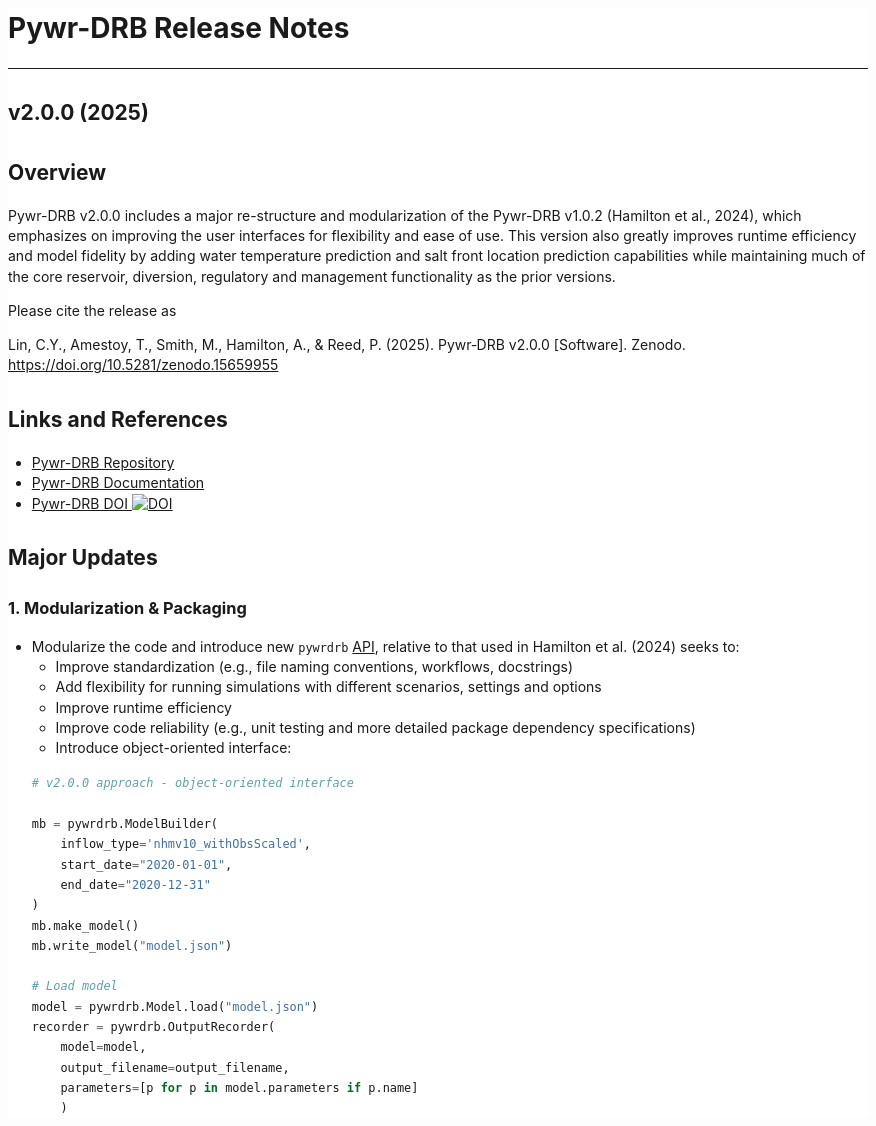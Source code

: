 # Pywr-DRB Release Notes

---

## v2.0.0 (2025)
## Overview

Pywr-DRB v2.0.0 includes a major re-structure and modularization of the Pywr-DRB v1.0.2 (Hamilton et al., 2024), which emphasizes on improving the user interfaces for flexibility and ease of use. This version also greatly improves runtime efficiency and model fidelity by adding water temperature prediction and salt front location prediction capabilities while maintaining much of the core reservoir, diversion, regulatory and management functionality as the prior versions.

Please cite the release as

Lin, C.Y., Amestoy, T., Smith, M., Hamilton, A., & Reed, P. (2025). Pywr‑DRB v2.0.0 [Software]. Zenodo. https://doi.org/10.5281/zenodo.15659955

## Links and References
- [Pywr-DRB Repository](https://github.com/Pywr-DRB/Pywr-DRB)
- [Pywr-DRB Documentation](https://pywr-drb.github.io/Pywr-DRB/intro.html)
- [Pywr-DRB DOI ![DOI](https://zenodo.org/badge/479150651.svg)](https://doi.org/10.5281/zenodo.10720011)


## Major Updates

### 1. Modularization & Packaging
- Modularize the code and introduce new `pywrdrb` [API](https://pywr-drb.github.io/Pywr-DRB/api/api.html), relative to that used in Hamilton et al. (2024) seeks to:
	- Improve standardization (e.g., file naming conventions, workflows, docstrings)
	- Add flexibility for running simulations with different scenarios, settings and options
	- Improve runtime efficiency
	- Improve code reliability (e.g., unit testing and more detailed package dependency specifications)
    - Introduce object-oriented interface:
    ```python
    # v2.0.0 approach - object-oriented interface
    
    mb = pywrdrb.ModelBuilder(
        inflow_type='nhmv10_withObsScaled',
        start_date="2020-01-01",
        end_date="2020-12-31"
    )
    mb.make_model()
    mb.write_model("model.json")

    # Load model
    model = pywrdrb.Model.load("model.json")
    recorder = pywrdrb.OutputRecorder(
        model=model,
        output_filename=output_filename,
        parameters=[p for p in model.parameters if p.name]
        )
